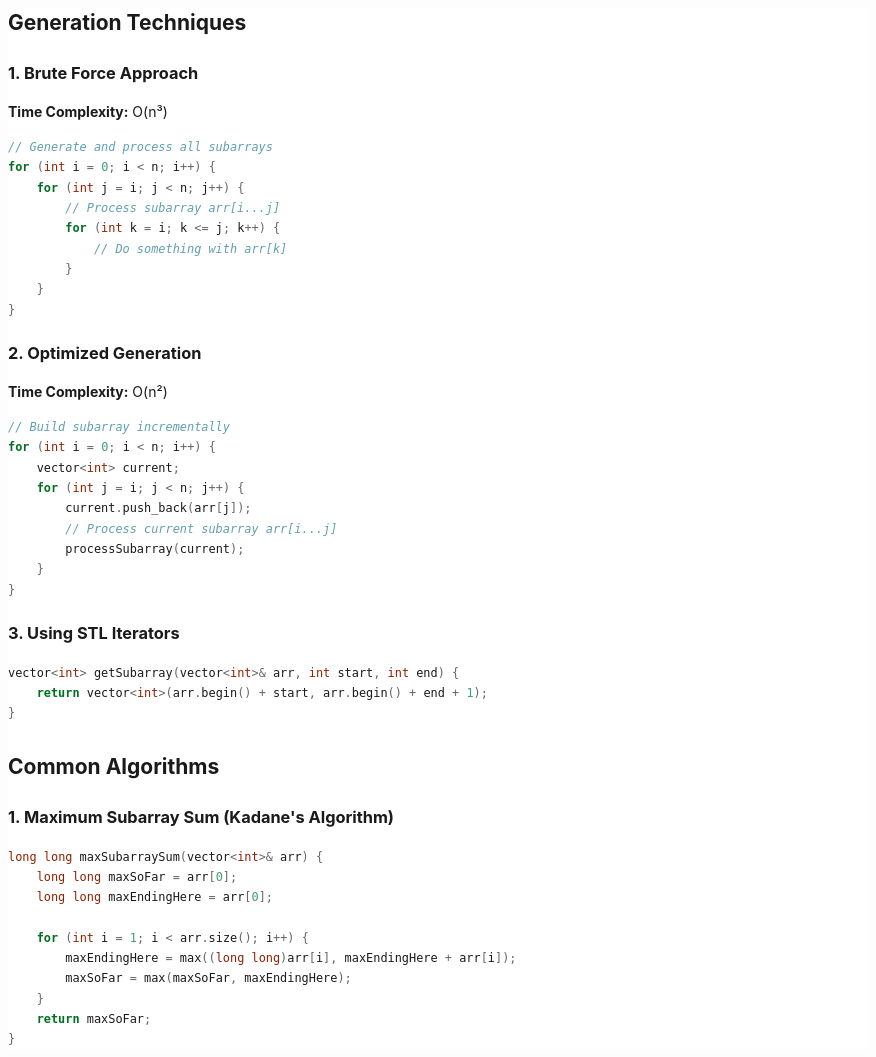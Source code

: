 ## Generation Techniques

### 1. Brute Force Approach
**Time Complexity:** O(n³)
```cpp
// Generate and process all subarrays
for (int i = 0; i < n; i++) {
    for (int j = i; j < n; j++) {
        // Process subarray arr[i...j]
        for (int k = i; k <= j; k++) {
            // Do something with arr[k]
        }
    }
}
```

### 2. Optimized Generation
**Time Complexity:** O(n²)
```cpp
// Build subarray incrementally
for (int i = 0; i < n; i++) {
    vector<int> current;
    for (int j = i; j < n; j++) {
        current.push_back(arr[j]);
        // Process current subarray arr[i...j]
        processSubarray(current);
    }
}
```

### 3. Using STL Iterators
```cpp
vector<int> getSubarray(vector<int>& arr, int start, int end) {
    return vector<int>(arr.begin() + start, arr.begin() + end + 1);
}
```

## Common Algorithms

### 1. Maximum Subarray Sum (Kadane's Algorithm)
```cpp
long long maxSubarraySum(vector<int>& arr) {
    long long maxSoFar = arr[0];
    long long maxEndingHere = arr[0];
    
    for (int i = 1; i < arr.size(); i++) {
        maxEndingHere = max((long long)arr[i], maxEndingHere + arr[i]);
        maxSoFar = max(maxSoFar, maxEndingHere);
    }
    return maxSoFar;
}
```
